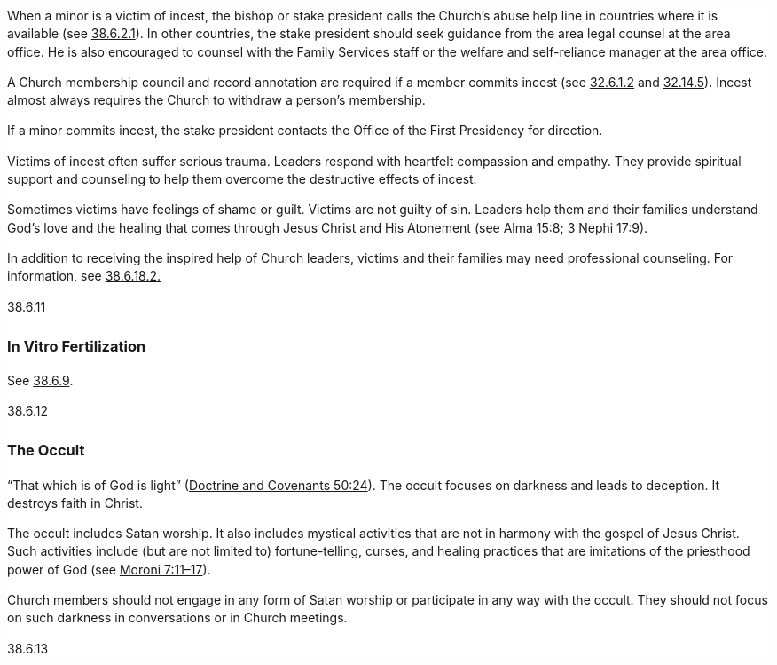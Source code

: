 When a minor is a victim of incest, the bishop or stake president calls the Church’s abuse help line in countries where it is available (see [38.6.2.1](https://www.churchofjesuschrist.org/study/manual/general-handbook/38-church-policies-and-guidelines?lang=eng&id=title_number93-p293#title_number93)). In other countries, the stake president should seek guidance from the area legal counsel at the area office. He is also encouraged to counsel with the Family Services staff or the welfare and self-reliance manager at the area office.

A Church membership council and record annotation are required if a member commits incest (see [32.6.1.2](https://www.churchofjesuschrist.org/study/manual/general-handbook/32-repentance-and-membership-councils?lang=eng&id=title_number20-p102#title_number20) and [32.14.5](https://www.churchofjesuschrist.org/study/manual/general-handbook/32-repentance-and-membership-councils?lang=eng&id=title_number84-p372#title_number84)). Incest almost always requires the Church to withdraw a person’s membership.

If a minor commits incest, the stake president contacts the Office of the First Presidency for direction.

Victims of incest often suffer serious trauma. Leaders respond with heartfelt compassion and empathy. They provide spiritual support and counseling to help them overcome the destructive effects of incest.

Sometimes victims have feelings of shame or guilt. Victims are not guilty of sin. Leaders help them and their families understand God’s love and the healing that comes through Jesus Christ and His Atonement (see [Alma 15:8](https://www.churchofjesuschrist.org/study/scriptures/bofm/alma/15?lang=eng&id=p8#p8); [3 Nephi 17:9](https://www.churchofjesuschrist.org/study/scriptures/bofm/3-ne/17?lang=eng&id=p9#p9)).

In addition to receiving the inspired help of Church leaders, victims and their families may need professional counseling. For information, see [38.6.18.2.](https://www.churchofjesuschrist.org/study/manual/general-handbook/38-church-policies-and-guidelines?lang=eng&id=title_number222-p2340#title_number222)

38.6.11

### In Vitro Fertilization

See [38.6.9](https://www.churchofjesuschrist.org/study/manual/general-handbook/38-church-policies-and-guidelines?lang=eng&id=title_number218-p2309#title_number218).

38.6.12

### The Occult

“That which is of God is light” ([Doctrine and Covenants 50:24](https://www.churchofjesuschrist.org/study/scriptures/dc-testament/dc/50?lang=eng&id=p24#p24)). The occult focuses on darkness and leads to deception. It destroys faith in Christ.

The occult includes Satan worship. It also includes mystical activities that are not in harmony with the gospel of Jesus Christ. Such activities include (but are not limited to) fortune-telling, curses, and healing practices that are imitations of the priesthood power of God (see [Moroni 7:11–17](https://www.churchofjesuschrist.org/study/scriptures/bofm/moro/7?lang=eng&id=p11-p17#p11)).

Church members should not engage in any form of Satan worship or participate in any way with the occult. They should not focus on such darkness in conversations or in Church meetings.

38.6.13
